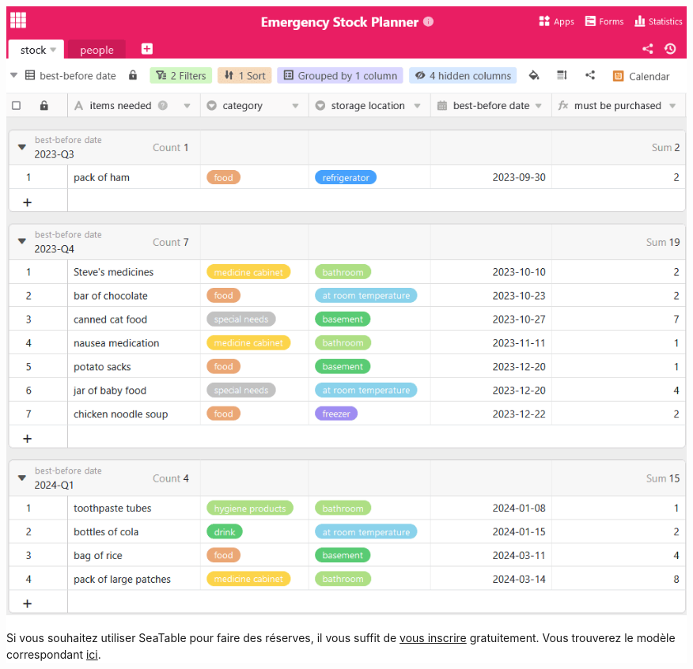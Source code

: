 ![Modèle pour votre réserve d'urgence](images/Vorlage-fuer-Ihren-Notvorrat-1.png)

Si vous souhaitez utiliser SeaTable pour faire des réserves, il vous suffit de [vous inscrire](https://seatable.io/fr/enregistrement/) gratuitement. Vous trouverez le modèle correspondant [ici](https://seatable.io/fr/modele/xd246xzxtnuset-pxi0xsa/).

